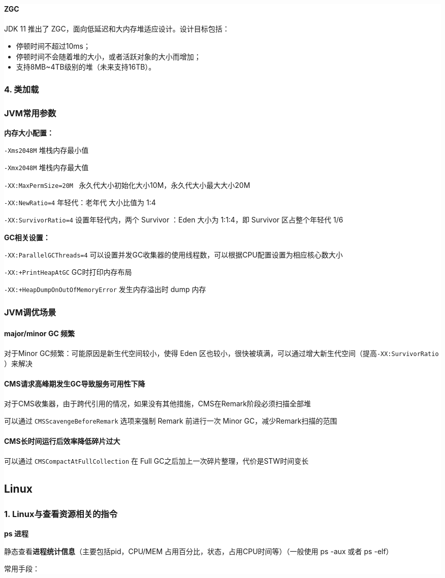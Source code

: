 
#### ZGC

JDK 11 推出了 ZGC，面向低延迟和大内存堆适应设计。设计目标包括：

- 停顿时间不超过10ms；
- 停顿时间不会随着堆的大小，或者活跃对象的大小而增加；
- 支持8MB~4TB级别的堆（未来支持16TB）。

### 4. 类加载

### JVM常用参数

**内存大小配置：**

`-Xms2048M`  堆栈内存最小值

`-Xmx2048M` 堆栈内存最大值

`-XX:MaxPermSize=20M `  永久代大小初始化大小10M，永久代大小最大大小20M

`-XX:NewRatio=4`  年轻代：老年代 大小比值为 1:4

`-XX:SurvivorRatio=4`  设置年轻代内，两个 Survivor ：Eden 大小为 1:1:4，即 Survivor 区占整个年轻代 1/6

**GC相关设置：**

`-XX:ParallelGCThreads=4` 可以设置并发GC收集器的使用线程数，可以根据CPU配置设置为相应核心数大小

`-XX:+PrintHeapAtGC`  GC时打印内存布局

`-XX:+HeapDumpOnOutOfMemoryError` 发生内存溢出时 dump 内存

### JVM调优场景

#### major/minor GC 频繁

对于Minor GC频繁：可能原因是新生代空间较小，使得 Eden 区也较小，很快被填满，可以通过增大新生代空间（提高`-XX:SurvivorRatio` ）来解决

#### CMS请求高峰期发生GC导致服务可用性下降

对于CMS收集器，由于跨代引用的情况，如果没有其他措施，CMS在Remark阶段必须扫描全部堆

可以通过 `CMSScavengeBeforeRemark` 选项来强制 Remark 前进行一次 Minor GC，减少Remark扫描的范围

#### CMS长时间运行后效率降低碎片过大

可以通过 `CMSCompactAtFullCollection` 在 Full GC之后加上一次碎片整理，代价是STW时间变长

## Linux

### 1. Linux与查看资源相关的指令

**ps 进程**

静态查看**进程统计信息**（主要包括pid，CPU/MEM 占用百分比，状态，占用CPU时间等）（一般使用 ps -aux 或者 ps -elf）

常用手段：
